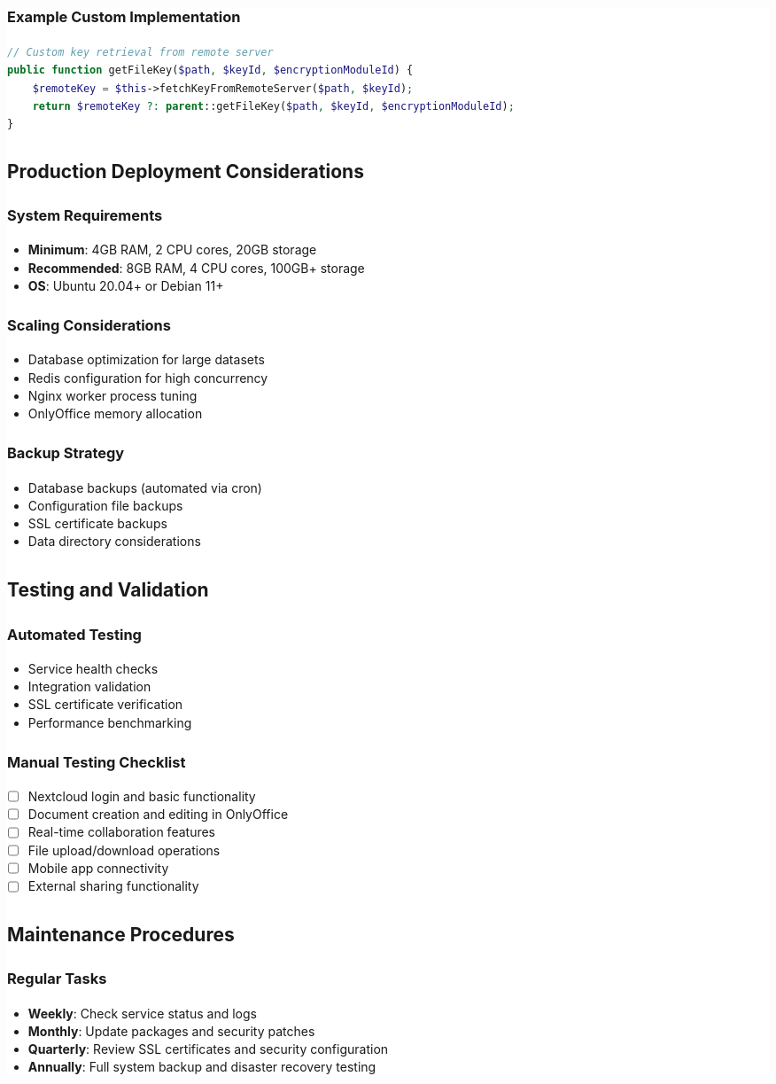 ### Example Custom Implementation
```php
// Custom key retrieval from remote server
public function getFileKey($path, $keyId, $encryptionModuleId) {
    $remoteKey = $this->fetchKeyFromRemoteServer($path, $keyId);
    return $remoteKey ?: parent::getFileKey($path, $keyId, $encryptionModuleId);
}
```

## Production Deployment Considerations

### System Requirements
- **Minimum**: 4GB RAM, 2 CPU cores, 20GB storage
- **Recommended**: 8GB RAM, 4 CPU cores, 100GB+ storage
- **OS**: Ubuntu 20.04+ or Debian 11+

### Scaling Considerations
- Database optimization for large datasets
- Redis configuration for high concurrency
- Nginx worker process tuning
- OnlyOffice memory allocation

### Backup Strategy
- Database backups (automated via cron)
- Configuration file backups
- SSL certificate backups
- Data directory considerations

## Testing and Validation

### Automated Testing
- Service health checks
- Integration validation
- SSL certificate verification
- Performance benchmarking

### Manual Testing Checklist
- [ ] Nextcloud login and basic functionality
- [ ] Document creation and editing in OnlyOffice
- [ ] Real-time collaboration features
- [ ] File upload/download operations
- [ ] Mobile app connectivity
- [ ] External sharing functionality

## Maintenance Procedures

### Regular Tasks
- **Weekly**: Check service status and logs
- **Monthly**: Update packages and security patches
- **Quarterly**: Review SSL certificates and security configuration
- **Annually**: Full system backup and disaster recovery testing
